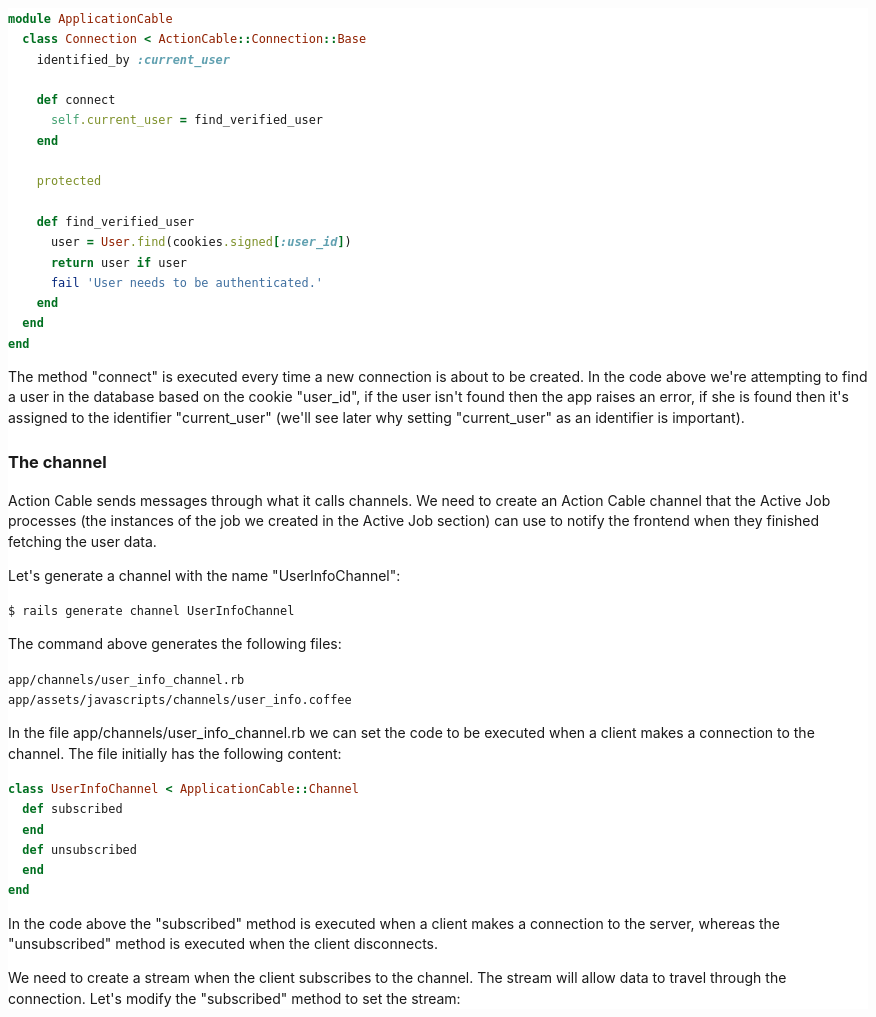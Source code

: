 ```ruby
module ApplicationCable
  class Connection < ActionCable::Connection::Base
    identified_by :current_user

    def connect
      self.current_user = find_verified_user
    end

    protected

    def find_verified_user
      user = User.find(cookies.signed[:user_id])
      return user if user
      fail 'User needs to be authenticated.'
    end
  end
end
```

The method "connect" is executed every time a new connection is about to be created. In the code above we're attempting to find a user in the database based on the cookie "user_id", if the user isn't found then the app raises an error, if she is found then it's assigned to the identifier "current_user" (we'll see later why setting "current_user" as an identifier is important).

### The channel

Action Cable sends messages through what it calls channels. We need to create an Action Cable channel that the Active Job processes (the instances of the job we created in the Active Job section) can use to notify the frontend when they finished fetching the user data.

Let's generate a channel with the name "UserInfoChannel":

    $ rails generate channel UserInfoChannel

The command above generates the following files:

    app/channels/user_info_channel.rb
    app/assets/javascripts/channels/user_info.coffee

In the file app/channels/user_info_channel.rb we can set the code to be executed when a client makes a connection to the channel. The file initially has the following content:

```ruby
class UserInfoChannel < ApplicationCable::Channel
  def subscribed
  end
  def unsubscribed
  end
end
```

In the code above the "subscribed" method is executed when a client makes a connection to the server, whereas the "unsubscribed" method is executed when the client disconnects.

We need to create a stream when the client subscribes to the channel. The stream will allow data to travel through the connection. Let's modify the "subscribed" method to set the stream:
